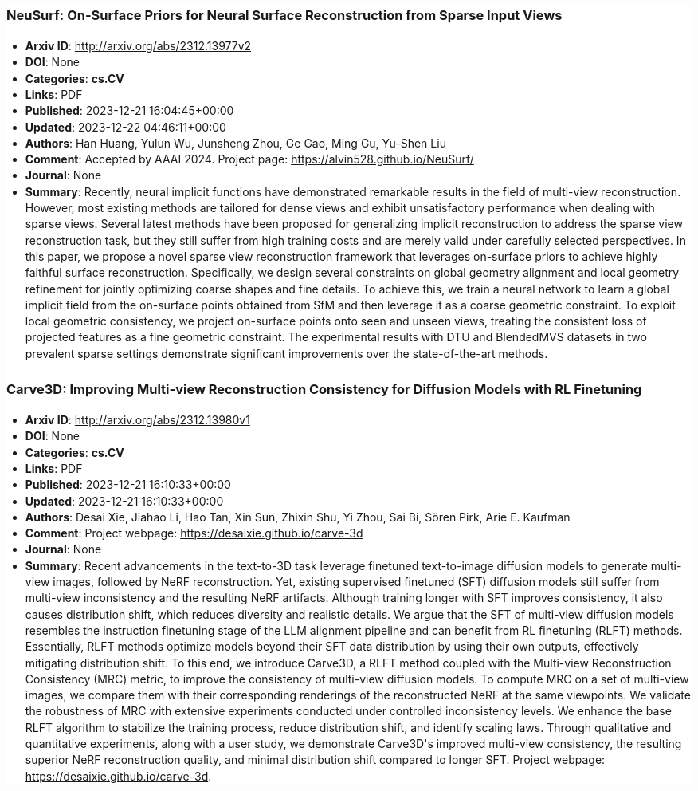 

### NeuSurf: On-Surface Priors for Neural Surface Reconstruction from Sparse Input Views
- **Arxiv ID**: http://arxiv.org/abs/2312.13977v2
- **DOI**: None
- **Categories**: **cs.CV**
- **Links**: [PDF](http://arxiv.org/pdf/2312.13977v2)
- **Published**: 2023-12-21 16:04:45+00:00
- **Updated**: 2023-12-22 04:46:11+00:00
- **Authors**: Han Huang, Yulun Wu, Junsheng Zhou, Ge Gao, Ming Gu, Yu-Shen Liu
- **Comment**: Accepted by AAAI 2024. Project page:
  https://alvin528.github.io/NeuSurf/
- **Journal**: None
- **Summary**: Recently, neural implicit functions have demonstrated remarkable results in the field of multi-view reconstruction. However, most existing methods are tailored for dense views and exhibit unsatisfactory performance when dealing with sparse views. Several latest methods have been proposed for generalizing implicit reconstruction to address the sparse view reconstruction task, but they still suffer from high training costs and are merely valid under carefully selected perspectives. In this paper, we propose a novel sparse view reconstruction framework that leverages on-surface priors to achieve highly faithful surface reconstruction. Specifically, we design several constraints on global geometry alignment and local geometry refinement for jointly optimizing coarse shapes and fine details. To achieve this, we train a neural network to learn a global implicit field from the on-surface points obtained from SfM and then leverage it as a coarse geometric constraint. To exploit local geometric consistency, we project on-surface points onto seen and unseen views, treating the consistent loss of projected features as a fine geometric constraint. The experimental results with DTU and BlendedMVS datasets in two prevalent sparse settings demonstrate significant improvements over the state-of-the-art methods.



### Carve3D: Improving Multi-view Reconstruction Consistency for Diffusion Models with RL Finetuning
- **Arxiv ID**: http://arxiv.org/abs/2312.13980v1
- **DOI**: None
- **Categories**: **cs.CV**
- **Links**: [PDF](http://arxiv.org/pdf/2312.13980v1)
- **Published**: 2023-12-21 16:10:33+00:00
- **Updated**: 2023-12-21 16:10:33+00:00
- **Authors**: Desai Xie, Jiahao Li, Hao Tan, Xin Sun, Zhixin Shu, Yi Zhou, Sai Bi, Sören Pirk, Arie E. Kaufman
- **Comment**: Project webpage: https://desaixie.github.io/carve-3d
- **Journal**: None
- **Summary**: Recent advancements in the text-to-3D task leverage finetuned text-to-image diffusion models to generate multi-view images, followed by NeRF reconstruction. Yet, existing supervised finetuned (SFT) diffusion models still suffer from multi-view inconsistency and the resulting NeRF artifacts. Although training longer with SFT improves consistency, it also causes distribution shift, which reduces diversity and realistic details. We argue that the SFT of multi-view diffusion models resembles the instruction finetuning stage of the LLM alignment pipeline and can benefit from RL finetuning (RLFT) methods. Essentially, RLFT methods optimize models beyond their SFT data distribution by using their own outputs, effectively mitigating distribution shift. To this end, we introduce Carve3D, a RLFT method coupled with the Multi-view Reconstruction Consistency (MRC) metric, to improve the consistency of multi-view diffusion models. To compute MRC on a set of multi-view images, we compare them with their corresponding renderings of the reconstructed NeRF at the same viewpoints. We validate the robustness of MRC with extensive experiments conducted under controlled inconsistency levels. We enhance the base RLFT algorithm to stabilize the training process, reduce distribution shift, and identify scaling laws. Through qualitative and quantitative experiments, along with a user study, we demonstrate Carve3D's improved multi-view consistency, the resulting superior NeRF reconstruction quality, and minimal distribution shift compared to longer SFT. Project webpage: https://desaixie.github.io/carve-3d.
